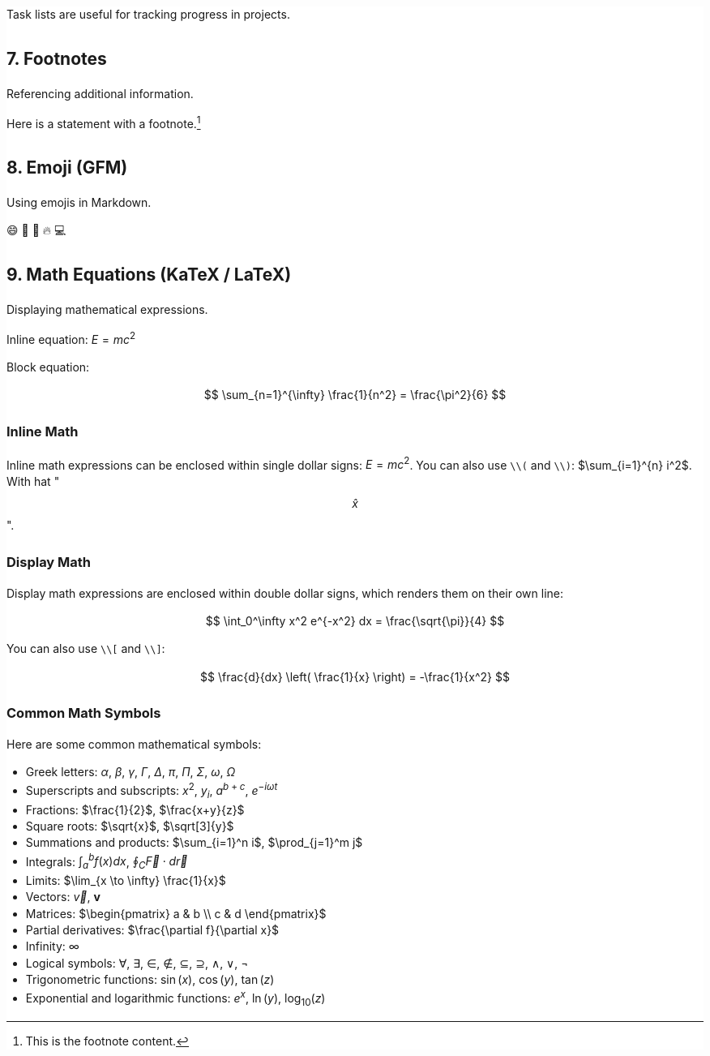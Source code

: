 Task lists are useful for tracking progress in projects.

## 7. Footnotes

Referencing additional information.

Here is a statement with a footnote.[^1]

[^1]: This is the footnote content.

## 8. Emoji (GFM)

Using emojis in Markdown.

:smile: :rocket: :tada: :fire: :computer:

## 9. Math Equations (KaTeX / LaTeX)

Displaying mathematical expressions.

Inline equation: $E=mc^2$

Block equation:

$$
\sum_{n=1}^{\infty} \frac{1}{n^2} = \frac{\pi^2}{6}
$$

### Inline Math

Inline math expressions can be enclosed within single dollar signs: $E=mc^2$. You can also use `\\(` and `\\)`: $\sum_{i=1}^{n} i^2$. With hat "$$\hat{x}$$".

### Display Math

Display math expressions are enclosed within double dollar signs, which renders them on their own line:

$$
\int_0^\infty x^2 e^{-x^2} dx = \frac{\sqrt{\pi}}{4}
$$

You can also use `\\[` and `\\]`:

$$
\frac{d}{dx} \left( \frac{1}{x} \right) = -\frac{1}{x^2}
$$

### Common Math Symbols

Here are some common mathematical symbols:

- Greek letters: $\alpha$, $\beta$, $\gamma$, $\Gamma$, $\Delta$, $\pi$, $\Pi$, $\Sigma$, $\omega$, $\Omega$
- Superscripts and subscripts: $x^2$, $y_i$, $a^{b+c}$, $e^{-i\omega t}$
- Fractions: $\frac{1}{2}$, $\frac{x+y}{z}$
- Square roots: $\sqrt{x}$, $\sqrt[3]{y}$
- Summations and products: $\sum_{i=1}^n i$, $\prod_{j=1}^m j$
- Integrals: $\int_a^b f(x) dx$, $\oint_C \vec{F} \cdot d\vec{r}$
- Limits: $\lim_{x \to \infty} \frac{1}{x}$
- Vectors: $\vec{v}$, $\mathbf{v}$
- Matrices: $\begin{pmatrix} a & b \\ c & d \end{pmatrix}$
- Partial derivatives: $\frac{\partial f}{\partial x}$
- Infinity: $\infty$
- Logical symbols: $\forall$, $\exists$, $\in$, $\notin$, $\subseteq$, $\supseteq$, $\land$, $\lor$, $\neg$
- Trigonometric functions: $\sin(x)$, $\cos(y)$, $\tan(z)$
- Exponential and logarithmic functions: $e^x$, $\ln(y)$, $\log_{10}(z)$


[openai]: https://openai.com "OpenAI Website"
[md-guide]: https://www.markdownguide.org "Markdown Guide"